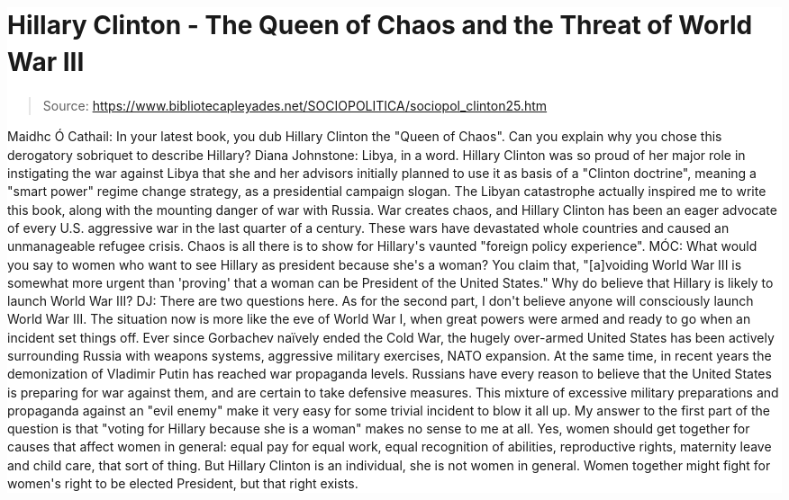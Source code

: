 # Hillary Clinton - The Queen of Chaos and the Threat of World War III

> Source: https://www.bibliotecapleyades.net/SOCIOPOLITICA/sociopol_clinton25.htm

Maidhc Ó Cathail:
In your
latest book, you dub Hillary Clinton the "Queen of Chaos". Can
you explain why you chose this derogatory sobriquet to describe
Hillary?
Diana Johnstone:
Libya, in a word.
Hillary Clinton was so
proud of her major role in instigating the war against Libya
that she and her advisors initially planned to use it as basis
of a "Clinton doctrine", meaning a "smart power" regime change
strategy, as a presidential campaign slogan.
The Libyan catastrophe actually inspired me to write this book,
along with the mounting danger of war with Russia.
War creates chaos, and Hillary Clinton has been an eager
advocate of every U.S. aggressive war in the last quarter of a
century. These wars have devastated whole countries and caused
an unmanageable refugee crisis.
Chaos is all there is to show
for Hillary's vaunted "foreign policy experience".
MÓC:
What would you say to women who want to see Hillary
as president because she's a woman?
You claim that,
"[a]voiding
World War III is somewhat more urgent than 'proving' that a
woman can be President of the United States."
Why do believe
that Hillary is likely to launch World War III?
DJ:
There are two questions here.
As for the second part, I
don't believe anyone will consciously launch World War III. The
situation now is more like the eve of World War I, when great
powers were armed and ready to go when an incident set things
off.
Ever since Gorbachev naïvely ended
the Cold War, the hugely over-armed United States has been
actively surrounding Russia with weapons systems, aggressive
military exercises, NATO expansion.
At the same time, in recent years the demonization of
Vladimir Putin has reached war propaganda levels.
Russians have
every reason to believe that the United States is preparing for
war against them, and are certain to take defensive measures.
This mixture of excessive military preparations and propaganda
against an "evil enemy" make it very easy for some trivial
incident to blow it all up.
My answer to the first part of the question is that "voting for
Hillary because she is a woman" makes no sense to me at all.
Yes, women should get together for causes that affect women in
general:
equal pay for equal work, equal recognition of
abilities, reproductive rights, maternity leave and child care,
that sort of thing.
But Hillary Clinton is an individual, she is
not women in general. Women together might fight for women's
right to be elected President, but that right exists.